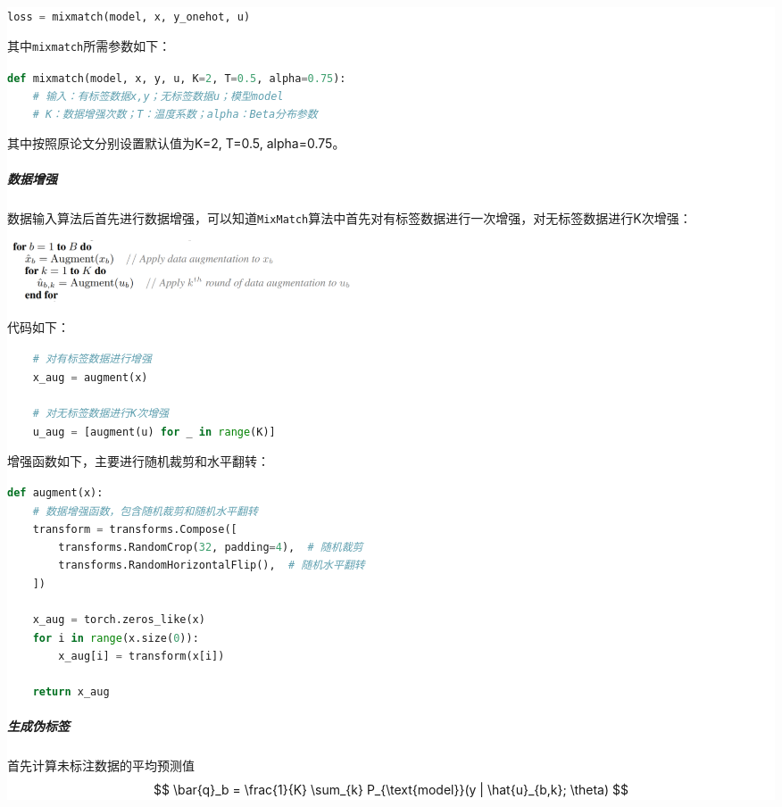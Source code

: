 ```python
loss = mixmatch(model, x, y_onehot, u)
```

其中`mixmatch`所需参数如下：

```python
def mixmatch(model, x, y, u, K=2, T=0.5, alpha=0.75):
    # 输入：有标签数据x,y；无标签数据u；模型model
    # K：数据增强次数；T：温度系数；alpha：Beta分布参数
```

其中按照原论文分别设置默认值为K=2, T=0.5, alpha=0.75。

##### 数据增强

数据输入算法后首先进行数据增强，可以知道`MixMatch`算法中首先对有标签数据进行一次增强，对无标签数据进行K次增强：

<img src="./assets/image-20240630203211230.png" alt="image-20240630203211230" style="zoom:50%;" />

代码如下：

```python
    # 对有标签数据进行增强
    x_aug = augment(x)

    # 对无标签数据进行K次增强
    u_aug = [augment(u) for _ in range(K)]
```

增强函数如下，主要进行随机裁剪和水平翻转：

```python
def augment(x):
    # 数据增强函数，包含随机裁剪和随机水平翻转
    transform = transforms.Compose([
        transforms.RandomCrop(32, padding=4),  # 随机裁剪
        transforms.RandomHorizontalFlip(),  # 随机水平翻转
    ])

    x_aug = torch.zeros_like(x)
    for i in range(x.size(0)):
        x_aug[i] = transform(x[i])

    return x_aug
```

##### 生成伪标签

首先计算未标注数据的平均预测值
$$
\bar{q}_b = \frac{1}{K} \sum_{k} P_{\text{model}}(y | \hat{u}_{b,k}; \theta)
$$
